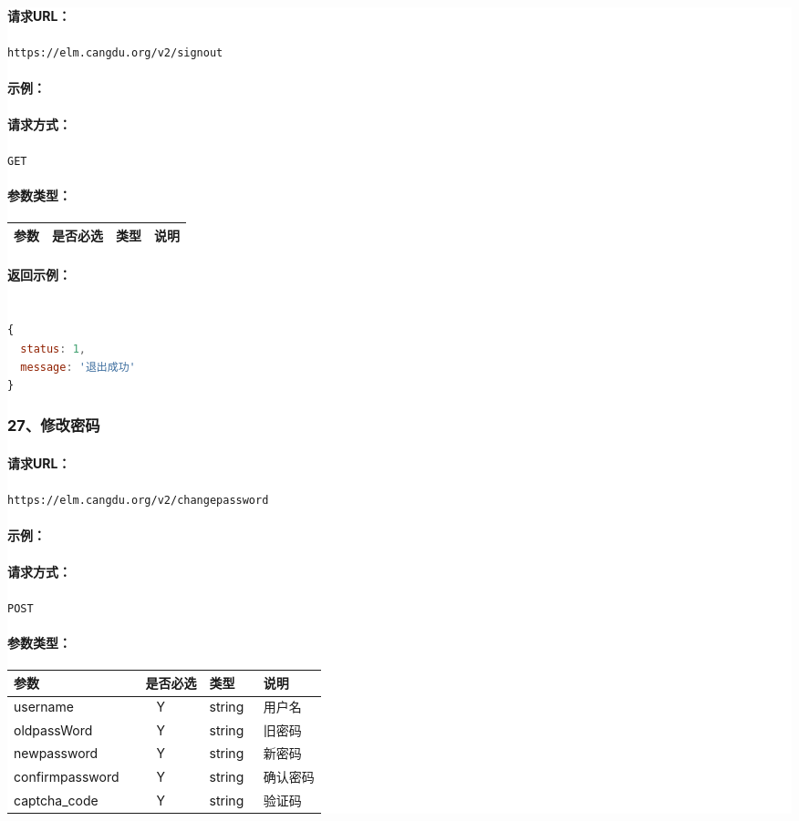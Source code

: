 #### 请求URL：
```
https://elm.cangdu.org/v2/signout
```

#### 示例：


#### 请求方式：
```
GET
```

#### 参数类型：

|参数|是否必选|类型|说明|
|:-----|:-------:|:-----|:-----|


#### 返回示例：

```javascript

{
  status: 1,
  message: '退出成功'
}
```


### 27、修改密码

#### 请求URL：
```
https://elm.cangdu.org/v2/changepassword
```

#### 示例：


#### 请求方式：
```
POST
```

#### 参数类型：

|参数|是否必选|类型|说明|
|:-----|:-------:|:-----|:-----|
|username      |Y       |string   | 用户名 |
|oldpassWord      |Y       |string  | 旧密码 |
|newpassword      |Y       |string   | 新密码 |
|confirmpassword      |Y       |string   | 确认密码 |
|captcha_code      |Y       |string   | 验证码 |
